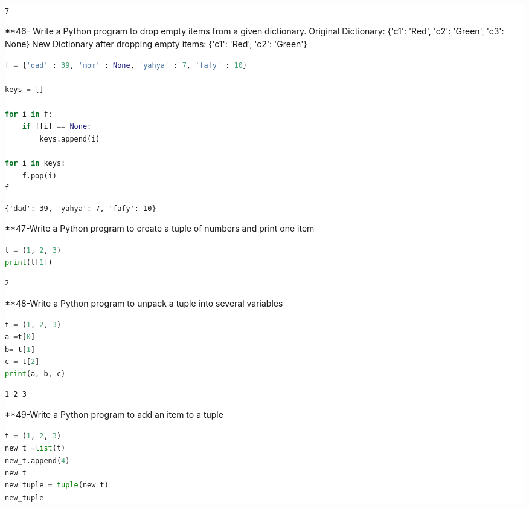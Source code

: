 


    7



**46- Write a Python program to drop empty items from a given dictionary.
Original Dictionary:
{'c1': 'Red', 'c2': 'Green', 'c3': None}
New Dictionary after dropping empty items:
{'c1': 'Red', 'c2': 'Green'}


```python
f = {'dad' : 39, 'mom' : None, 'yahya' : 7, 'fafy' : 10}

keys = []

for i in f:
    if f[i] == None:
        keys.append(i)
        
for i in keys:
    f.pop(i)
f
```




    {'dad': 39, 'yahya': 7, 'fafy': 10}



**47-Write a Python program to create a tuple of numbers and print one item


```python
t = (1, 2, 3)
print(t[1])
```

    2
    

**48-Write a Python program to unpack a tuple into several variables


```python
t = (1, 2, 3)
a =t[0]
b= t[1]
c = t[2]
print(a, b, c)
```

    1 2 3
    

**49-Write a Python program to add an item to a tuple


```python
t = (1, 2, 3)
new_t =list(t)
new_t.append(4)
new_t
new_tuple = tuple(new_t)
new_tuple
```
